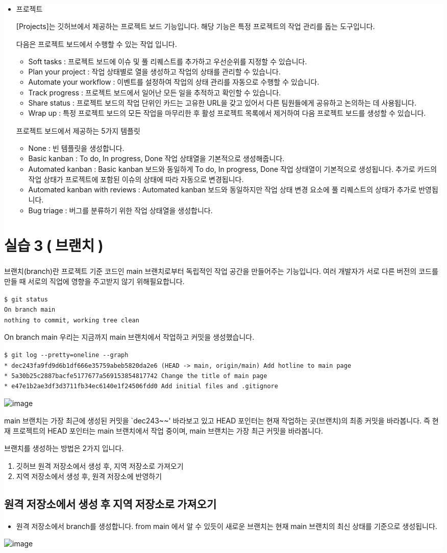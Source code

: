 * 프로젝트
  
  [Projects]는 깃허브에서 제공하는 프로젝트 보드 기능입니다. 해당 기능은 특정 프로젝트의 작업 관리를 돕는 도구입니다.
  
  다음은 프로젝트 보드에서 수행할 수 있는 작업 입니다.
  
  * Soft tasks : 프로젝트 보드에 이슈 및 풀 리퀘스트를 추가하고 우선순위를 지정할 수 있습니다.
  * Plan your project : 작업 상태별로 열을 생성하고 작업의 상태를 관리할 수 있습니다.
  * Automate your workflow : 이벤트를 설정하여 작업의 상태 관리를 자동으로 수행할 수 있습니다.
  * Track progress : 프로젝트 보드에서 일어난 모든 일을 추적하고 확인할 수 있습니다.
  * Share status : 프로젝트 보드의 작업 단위인 카드는 고유한 URL을 갖고 있어서 다른 팀원들에게 공유하고 논의하는 데 사용됩니다.
  * Wrap up : 특정 프로젝트 보드의 모든 작업을 마무리한 후 활성 프로젝트 목록에서 제거하여 다음 프로젝트 보드를 생성할 수 있습니다.
  
  프로젝트 보드에서 제공하는 5가지 템플릿
  
  * None : 빈 템플릿을 생성합니다.
  * Basic kanban : To do, In progress, Done 작업 상태열을 기본적으로 생성해줍니다.
  * Automated kanban : Basic kanban 보드와 동일하게 To do, In progress, Done 작업 상태열이 기본적으로 생성됩니다. 추가로 카드의 작업 상태가 프로젝트에 포함된 이슈의 상태에 따라 자동으로 변경됩니다.
  * Automated kanban with reviews : Automated kanban 보드와 동일하지만 작업 상태 변경 요소에 풀 리퀘스트의 상태가 추가로 반영됩니다.
  * Bug triage : 버그를 분류하기 위한 작업 상태열을 생성합니다.
  
# 실습 3 ( 브랜치 )
  
  브랜치(branch)란 프로젝트 기준 코드인 main 브랜치로부터 독립적인 작업 공간을 만들어주는 기능입니다. 여러 개발자가 서로 다른 버전의 코드를 만들 때 서로의 직업에 영향을 주고받지 않기 위해필요합니다. 
  
  ```CONSOLE
  $ git status
  On branch main
  nothing to commit, working tree clean
  ```  
  On branch main 우리는 지금까지 main 브랜치에서 작업하고 커밋을 생성했습니다. 
  
  ```CONSOLE
  $ git log --pretty=oneline --graph
  * dec243fa9fd9d6b1df666e35759abeb5820da2e6 (HEAD -> main, origin/main) Add hotline to main page
  * 5a30b25c2887bacfe5177677a569153854817742 Change the title of main page
  * e47e1b2ae3df3d3711fb34ec6140e1f24506fdd0 Add initial files and .gitignore
  ```
  
![image](https://user-images.githubusercontent.com/79847020/144547077-727e8edc-7cf1-41fa-8bda-91a78a179266.png)

  main 브랜치는 가장 최근에 생성된 커밋을 `dec243~~' 바라보고 있고 HEAD 포인터는 현재 작업하는 곳(브랜치)의 최종 커밋을 바라봅니다. 즉 현재 프로젝트의 HEAD 포인터는 main 브랜치에서 작업 중이며, main 브랜치는 가장 최근 커밋을 바라봅니다.
  
  브랜치를 생성하는 방법은 2가지 입니다.
  1. 깃허브 원격 저장소에서 생성 후, 지역 저장소로 가져오기
  2. 지역 저장소에서 생성 후, 원격 저장소에 반영하기
  
  ## 원격 저장소에서 생성 후 지역 저장소로 가져오기
  
  * 원격 저장소에서 branch를 생성합니다. from main 에서 알 수 있듯이 새로운 브랜치는 현재 main 브랜치의 최신 상태를 기준으로 생성됩니다.
  
  ![image](https://user-images.githubusercontent.com/79847020/144547457-87a8063f-2e36-422a-824f-27482da79891.png)
  